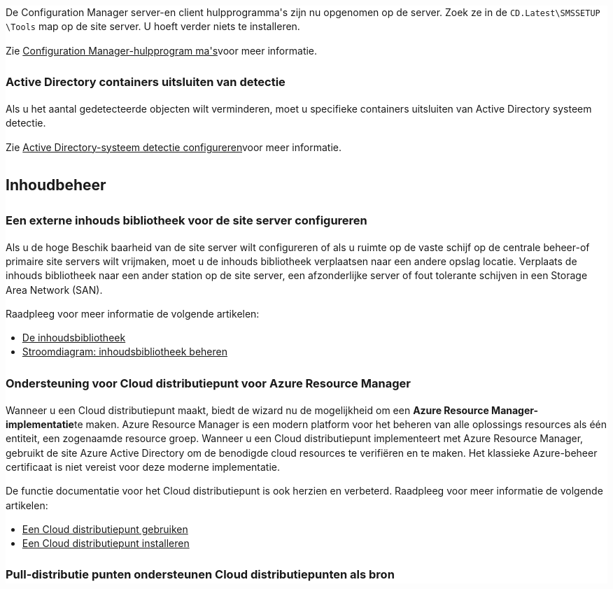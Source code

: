 De Configuration Manager server-en client hulpprogramma's zijn nu opgenomen op de server. Zoek ze in de `CD.Latest\SMSSETUP\Tools` map op de site server. U hoeft verder niets te installeren. 

Zie [Configuration Manager-hulpprogram ma's](../../support/tools.md)voor meer informatie.


### <a name="exclude-active-directory-containers-from-discovery"></a>Active Directory containers uitsluiten van detectie

Als u het aantal gedetecteerde objecten wilt verminderen, moet u specifieke containers uitsluiten van Active Directory systeem detectie. 

Zie [Active Directory-systeem detectie configureren](../../servers/deploy/configure/configure-discovery-methods.md#bkmk_config-adsd)voor meer informatie.



## <a name="content-management"></a>Inhoudbeheer

### <a name="configure-a-remote-content-library-for-the-site-server"></a>Een externe inhouds bibliotheek voor de site server configureren

Als u de hoge Beschik baarheid van de site server wilt configureren of als u ruimte op de vaste schijf op de centrale beheer-of primaire site servers wilt vrijmaken, moet u de inhouds bibliotheek verplaatsen naar een andere opslag locatie. Verplaats de inhouds bibliotheek naar een ander station op de site server, een afzonderlijke server of fout tolerante schijven in een Storage Area Network (SAN). 

Raadpleeg voor meer informatie de volgende artikelen: 
- [De inhoudsbibliotheek](../hierarchy/the-content-library.md)
- [Stroomdiagram: inhoudsbibliotheek beheren](../hierarchy/manage-content-library-flowchart.md)


### <a name="cloud-distribution-point-support-for-azure-resource-manager"></a>Ondersteuning voor Cloud distributiepunt voor Azure Resource Manager

Wanneer u een Cloud distributiepunt maakt, biedt de wizard nu de mogelijkheid om een **Azure Resource Manager-implementatie**te maken. Azure Resource Manager is een modern platform voor het beheren van alle oplossings resources als één entiteit, een zogenaamde resource groep. Wanneer u een Cloud distributiepunt implementeert met Azure Resource Manager, gebruikt de site Azure Active Directory om de benodigde cloud resources te verifiëren en te maken. Het klassieke Azure-beheer certificaat is niet vereist voor deze moderne implementatie. 

De functie documentatie voor het Cloud distributiepunt is ook herzien en verbeterd. Raadpleeg voor meer informatie de volgende artikelen:
- [Een Cloud distributiepunt gebruiken](../hierarchy/use-a-cloud-based-distribution-point.md)   
- [Een Cloud distributiepunt installeren](../../servers/deploy/configure/install-cloud-based-distribution-points-in-microsoft-azure.md)  


### <a name="pull-distribution-points-support-cloud-distribution-points-as-source"></a>Pull-distributie punten ondersteunen Cloud distributiepunten als bron  
